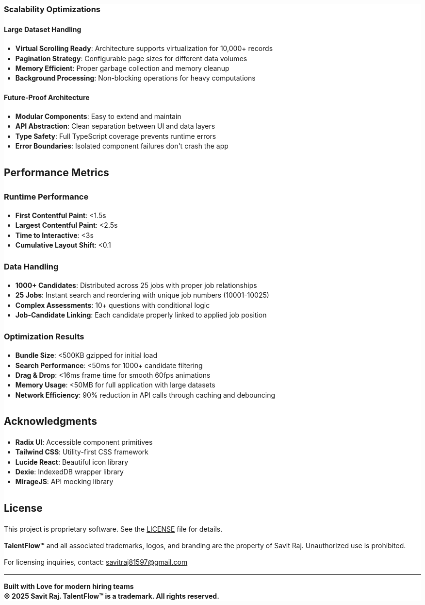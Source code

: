 ### Scalability Optimizations

#### Large Dataset Handling
- **Virtual Scrolling Ready**: Architecture supports virtualization for 10,000+ records
- **Pagination Strategy**: Configurable page sizes for different data volumes
- **Memory Efficient**: Proper garbage collection and memory cleanup
- **Background Processing**: Non-blocking operations for heavy computations

#### Future-Proof Architecture
- **Modular Components**: Easy to extend and maintain
- **API Abstraction**: Clean separation between UI and data layers
- **Type Safety**: Full TypeScript coverage prevents runtime errors
- **Error Boundaries**: Isolated component failures don't crash the app

## Performance Metrics

### Runtime Performance
- **First Contentful Paint**: <1.5s
- **Largest Contentful Paint**: <2.5s
- **Time to Interactive**: <3s
- **Cumulative Layout Shift**: <0.1

### Data Handling
- **1000+ Candidates**: Distributed across 25 jobs with proper job relationships
- **25 Jobs**: Instant search and reordering with unique job numbers (10001-10025)
- **Complex Assessments**: 10+ questions with conditional logic
- **Job-Candidate Linking**: Each candidate properly linked to applied job position

### Optimization Results
- **Bundle Size**: <500KB gzipped for initial load
- **Search Performance**: <50ms for 1000+ candidate filtering
- **Drag & Drop**: <16ms frame time for smooth 60fps animations
- **Memory Usage**: <50MB for full application with large datasets
- **Network Efficiency**: 90% reduction in API calls through caching and debouncing

## Acknowledgments

- **Radix UI**: Accessible component primitives
- **Tailwind CSS**: Utility-first CSS framework
- **Lucide React**: Beautiful icon library
- **Dexie**: IndexedDB wrapper library
- **MirageJS**: API mocking library

## License

This project is proprietary software. See the [LICENSE](LICENSE) file for details.

**TalentFlow™** and all associated trademarks, logos, and branding are the property of Savit Raj. Unauthorized use is prohibited.

For licensing inquiries, contact: savitraj81597@gmail.com

---

**Built with Love for modern hiring teams**  
**© 2025 Savit Raj. TalentFlow™ is a trademark. All rights reserved.**